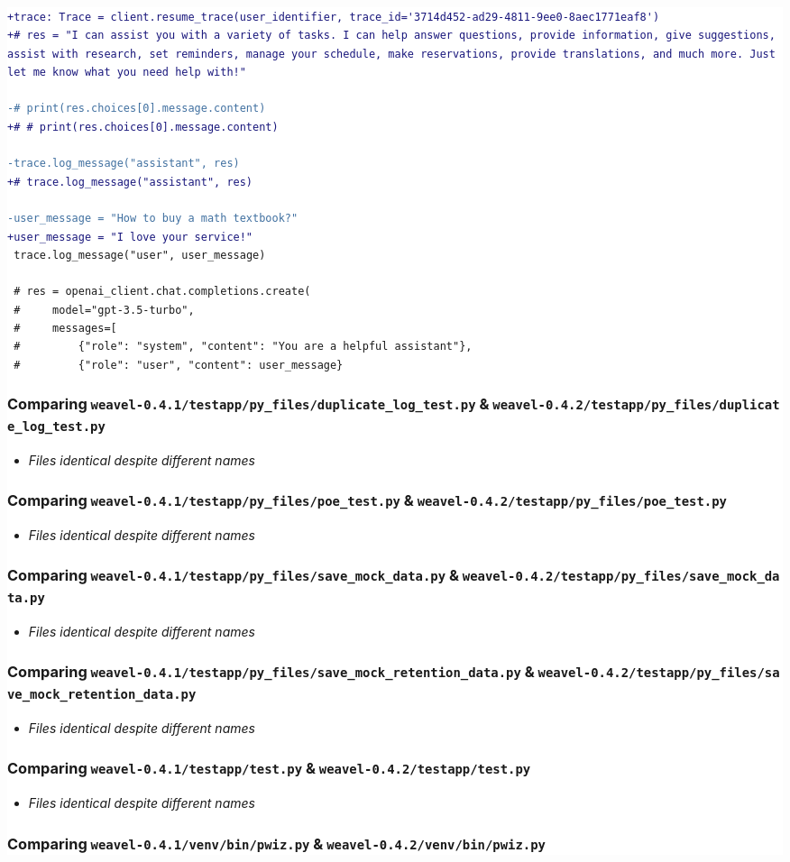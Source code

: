 ```diff
+trace: Trace = client.resume_trace(user_identifier, trace_id='3714d452-ad29-4811-9ee0-8aec1771eaf8')
+# res = "I can assist you with a variety of tasks. I can help answer questions, provide information, give suggestions, assist with research, set reminders, manage your schedule, make reservations, provide translations, and much more. Just let me know what you need help with!"
 
-# print(res.choices[0].message.content)
+# # print(res.choices[0].message.content)
 
-trace.log_message("assistant", res)
+# trace.log_message("assistant", res)
 
-user_message = "How to buy a math textbook?"
+user_message = "I love your service!"
 trace.log_message("user", user_message)
 
 # res = openai_client.chat.completions.create(
 #     model="gpt-3.5-turbo",
 #     messages=[
 #         {"role": "system", "content": "You are a helpful assistant"},
 #         {"role": "user", "content": user_message}
```

### Comparing `weavel-0.4.1/testapp/py_files/duplicate_log_test.py` & `weavel-0.4.2/testapp/py_files/duplicate_log_test.py`

 * *Files identical despite different names*

### Comparing `weavel-0.4.1/testapp/py_files/poe_test.py` & `weavel-0.4.2/testapp/py_files/poe_test.py`

 * *Files identical despite different names*

### Comparing `weavel-0.4.1/testapp/py_files/save_mock_data.py` & `weavel-0.4.2/testapp/py_files/save_mock_data.py`

 * *Files identical despite different names*

### Comparing `weavel-0.4.1/testapp/py_files/save_mock_retention_data.py` & `weavel-0.4.2/testapp/py_files/save_mock_retention_data.py`

 * *Files identical despite different names*

### Comparing `weavel-0.4.1/testapp/test.py` & `weavel-0.4.2/testapp/test.py`

 * *Files identical despite different names*

### Comparing `weavel-0.4.1/venv/bin/pwiz.py` & `weavel-0.4.2/venv/bin/pwiz.py`
